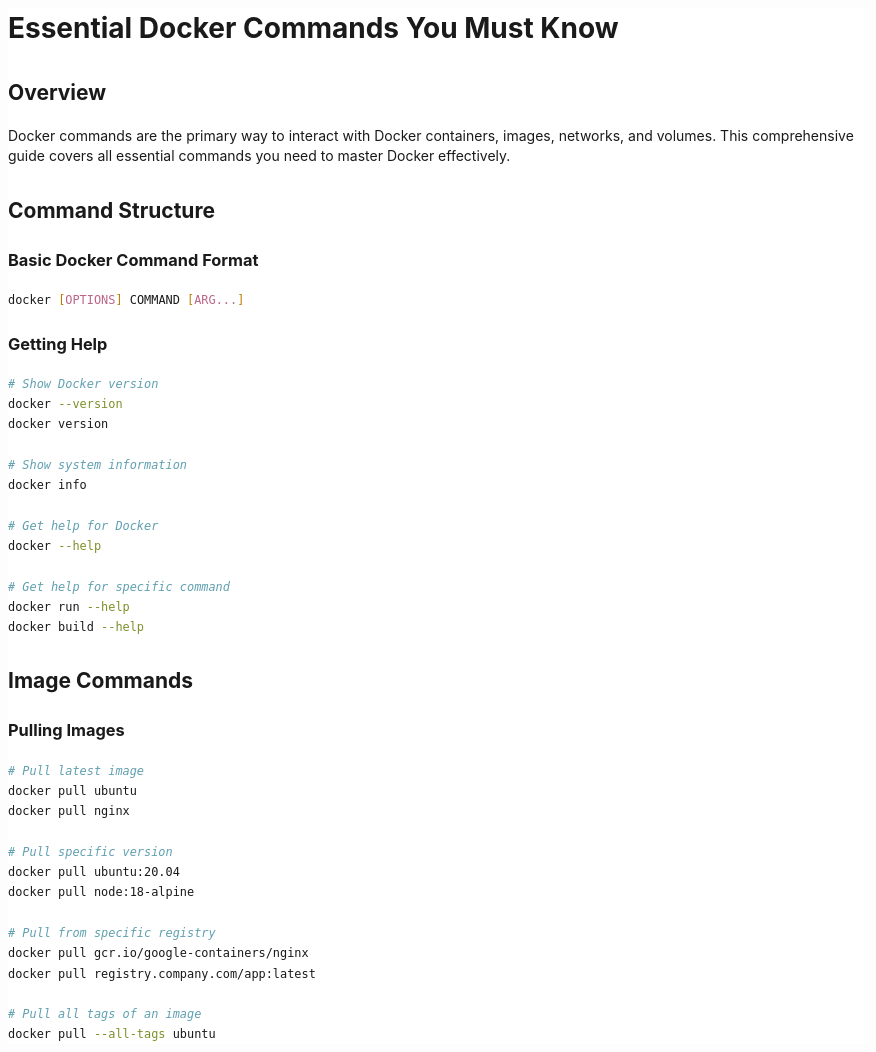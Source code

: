 # Essential Docker Commands You Must Know

## Overview

Docker commands are the primary way to interact with Docker containers, images, networks, and volumes. This comprehensive guide covers all essential commands you need to master Docker effectively.

## Command Structure

### Basic Docker Command Format

```bash
docker [OPTIONS] COMMAND [ARG...]
```

### Getting Help

```bash
# Show Docker version
docker --version
docker version

# Show system information
docker info

# Get help for Docker
docker --help

# Get help for specific command
docker run --help
docker build --help
```

## Image Commands

### Pulling Images

```bash
# Pull latest image
docker pull ubuntu
docker pull nginx

# Pull specific version
docker pull ubuntu:20.04
docker pull node:18-alpine

# Pull from specific registry
docker pull gcr.io/google-containers/nginx
docker pull registry.company.com/app:latest

# Pull all tags of an image
docker pull --all-tags ubuntu
```
